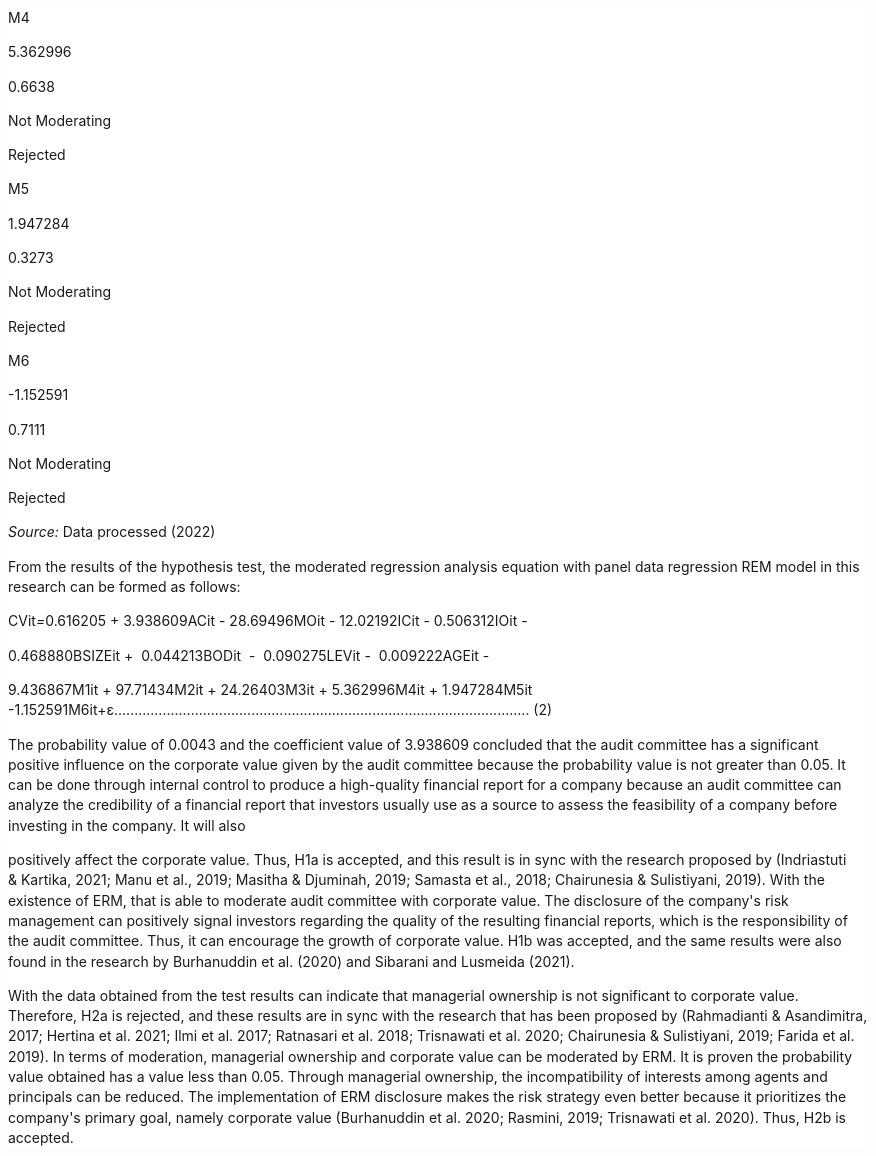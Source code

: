 <tr><td style="vertical-align:top;">
<p><span class="font6">M4</span></p></td><td style="vertical-align:top;">
<p><span class="font6">5.362996</span></p></td><td style="vertical-align:top;">
<p><span class="font6">0.6638</span></p></td><td style="vertical-align:top;">
<p><span class="font6">Not Moderating</span></p></td><td style="vertical-align:top;">
<p><span class="font6">Rejected</span></p></td></tr>
<tr><td style="vertical-align:top;">
<p><span class="font6">M5</span></p></td><td style="vertical-align:top;">
<p><span class="font6">1.947284</span></p></td><td style="vertical-align:top;">
<p><span class="font6">0.3273</span></p></td><td style="vertical-align:top;">
<p><span class="font6">Not Moderating</span></p></td><td style="vertical-align:top;">
<p><span class="font6">Rejected</span></p></td></tr>
<tr><td style="vertical-align:top;">
<p><span class="font6">M6</span></p></td><td style="vertical-align:top;">
<p><span class="font6">-1.152591</span></p></td><td style="vertical-align:top;">
<p><span class="font6">0.7111</span></p></td><td style="vertical-align:top;">
<p><span class="font6">Not Moderating</span></p></td><td style="vertical-align:top;">
<p><span class="font6">Rejected</span></p></td></tr>
</table>
<p><span class="font6" style="font-style:italic;">Source:</span><span class="font6"> Data processed (2022)</span></p>
<p><span class="font8">From the results of the hypothesis test, the moderated regression analysis equation with panel data regression REM model in this research can be formed as follows:</span></p>
<p><span class="font8">CV</span><span class="font4">it</span><span class="font8" style="font-style:italic;">=</span><span class="font8">0.616205 + 3.938609AC</span><span class="font4">it </span><span class="font8">- 28.69496MO</span><span class="font4">it </span><span class="font8">- 12.02192IC</span><span class="font4">it </span><span class="font8">- 0.506312IO</span><span class="font4">it </span><span class="font8">-</span></p>
<p><span class="font8">0.468880BSIZE</span><span class="font4">it </span><span class="font8">+ &nbsp;0.044213BOD</span><span class="font4">it &nbsp;</span><span class="font8">- &nbsp;0.090275LEV</span><span class="font4">it </span><span class="font8">- &nbsp;0.009222AGE</span><span class="font4">it </span><span class="font8">-</span></p>
<p><span class="font8">9.436867M1</span><span class="font4">it </span><span class="font8">+ 97.71434M2</span><span class="font4">it </span><span class="font8">+ 24.26403M3</span><span class="font4">it </span><span class="font8">+ 5.362996M4</span><span class="font4">it </span><span class="font8">+ 1.947284M5</span><span class="font4">it </span><span class="font8">-1.152591M6</span><span class="font4">it</span><span class="font8">+ε....................................................................................................... (2)</span></p>
<p><span class="font8">The probability value of 0.0043 and the coefficient value of 3.938609 concluded that the audit committee has a significant positive influence on the corporate value given by the audit committee because the probability value is not greater than 0.05. It can be done through internal control to produce a high-quality financial report for a company because an audit committee can analyze the credibility of a financial report that investors usually use as a source to assess the feasibility of a company before investing in the company. It will also</span></p>
<p><span class="font8">positively affect the corporate value. Thus, H</span><span class="font4">1a </span><span class="font8">is accepted, and this result is in sync with the research proposed by (Indriastuti &amp;&nbsp;Kartika, 2021; Manu et al., 2019; Masitha &amp;&nbsp;Djuminah, 2019; Samasta et al., 2018; Chairunesia &amp;&nbsp;Sulistiyani, 2019). With the existence of ERM, that is able to moderate audit committee with corporate value. The disclosure of the company's risk management can positively signal investors regarding the quality of the resulting financial reports, which is the responsibility of the audit committee. Thus, it can encourage the growth of corporate value. H</span><span class="font4">1b </span><span class="font8">was accepted, and the same results were also found in the research by Burhanuddin et al. (2020) and Sibarani and Lusmeida (2021).</span></p>
<p><span class="font8">With the data obtained from the test results can indicate that managerial ownership is not significant to corporate value. Therefore, H</span><span class="font4">2a </span><span class="font8">is rejected, and these results are in sync with the research that has been proposed by (Rahmadianti &amp;&nbsp;Asandimitra, 2017; Hertina et al. 2021; Ilmi et al. 2017; Ratnasari et al. 2018; Trisnawati et al. 2020; Chairunesia &amp;&nbsp;Sulistiyani, 2019; Farida et al. 2019). In terms of moderation, managerial ownership and corporate value can be moderated by ERM. It is proven the probability value obtained has a value less than 0.05. Through managerial ownership, the incompatibility of interests among agents and principals can be reduced. The implementation of ERM disclosure makes the risk strategy even better because it prioritizes the company's primary goal, namely corporate value (Burhanuddin et al. 2020; Rasmini, 2019; Trisnawati et al. 2020). Thus, H</span><span class="font4">2b </span><span class="font8">is accepted.</span></p>